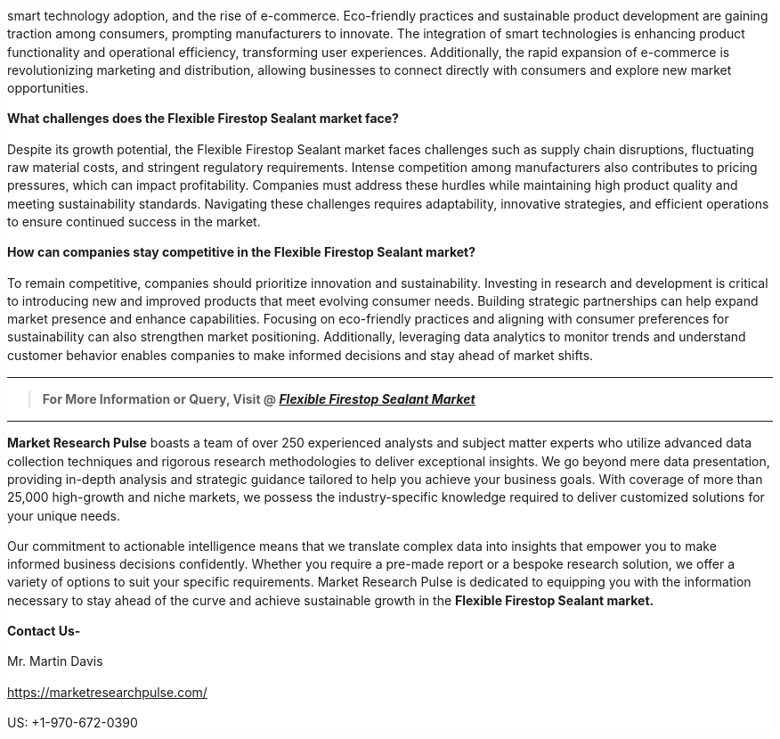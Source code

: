 smart technology adoption, and the rise of e-commerce. Eco-friendly practices and sustainable product development are gaining traction among consumers, prompting manufacturers to innovate. The integration of smart technologies is enhancing product functionality and operational efficiency, transforming user experiences. Additionally, the rapid expansion of e-commerce is revolutionizing marketing and distribution, allowing businesses to connect directly with consumers and explore new market opportunities.</p><p><strong>What challenges does the Flexible Firestop Sealant market face?</strong></p><p>Despite its growth potential, the Flexible Firestop Sealant market faces challenges such as supply chain disruptions, fluctuating raw material costs, and stringent regulatory requirements. Intense competition among manufacturers also contributes to pricing pressures, which can impact profitability. Companies must address these hurdles while maintaining high product quality and meeting sustainability standards. Navigating these challenges requires adaptability, innovative strategies, and efficient operations to ensure continued success in the market.</p><p><strong>How can companies stay competitive in the Flexible Firestop Sealant market?</strong></p><p>To remain competitive, companies should prioritize innovation and sustainability. Investing in research and development is critical to introducing new and improved products that meet evolving consumer needs. Building strategic partnerships can help expand market presence and enhance capabilities. Focusing on eco-friendly practices and aligning with consumer preferences for sustainability can also strengthen market positioning. Additionally, leveraging data analytics to monitor trends and understand customer behavior enables companies to make informed decisions and stay ahead of market shifts.</p><hr /><blockquote><p><strong>For More Information or Query, Visit @&nbsp;<em><a href="https://marketresearchpulse.com/report/133551/flexible-firestop-sealant-market?utm_source=Linkedin&utm_medium=019">Flexible Firestop Sealant Market</a></em></strong></p></blockquote><hr /><p><strong>Market Research Pulse</strong> boasts a team of over 250 experienced analysts and subject matter experts who utilize advanced data collection techniques and rigorous research methodologies to deliver exceptional insights. We go beyond mere data presentation, providing in-depth analysis and strategic guidance tailored to help you achieve your business goals. With coverage of more than 25,000 high-growth and niche markets, we possess the industry-specific knowledge required to deliver customized solutions for your unique needs.</p><p>Our commitment to actionable intelligence means that we translate complex data into insights that empower you to make informed business decisions confidently. Whether you require a pre-made report or a bespoke research solution, we offer a variety of options to suit your specific requirements. Market Research Pulse is dedicated to equipping you with the information necessary to stay ahead of the curve and achieve sustainable growth in the <strong>Flexible Firestop Sealant market.</strong></p><p><strong>Contact Us-</strong></p><p>Mr. Martin Davis</p><p>https://marketresearchpulse.com/</p><p>US: +1-970-672-0390</p>